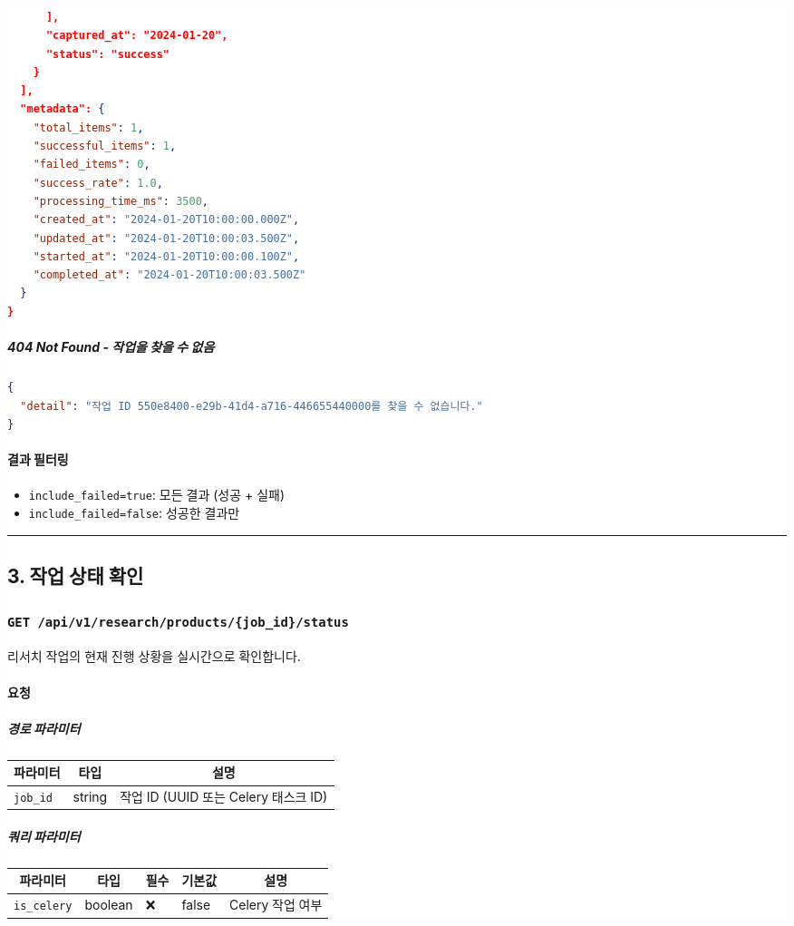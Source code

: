 ```json
      ],
      "captured_at": "2024-01-20",
      "status": "success"
    }
  ],
  "metadata": {
    "total_items": 1,
    "successful_items": 1,
    "failed_items": 0,
    "success_rate": 1.0,
    "processing_time_ms": 3500,
    "created_at": "2024-01-20T10:00:00.000Z",
    "updated_at": "2024-01-20T10:00:03.500Z",
    "started_at": "2024-01-20T10:00:00.100Z",
    "completed_at": "2024-01-20T10:00:03.500Z"
  }
}
```

##### 404 Not Found - 작업을 찾을 수 없음
```json
{
  "detail": "작업 ID 550e8400-e29b-41d4-a716-446655440000를 찾을 수 없습니다."
}
```

#### 결과 필터링
- `include_failed=true`: 모든 결과 (성공 + 실패)
- `include_failed=false`: 성공한 결과만

---

## 3. 작업 상태 확인

### `GET /api/v1/research/products/{job_id}/status`

리서치 작업의 현재 진행 상황을 실시간으로 확인합니다.

#### 요청

##### 경로 파라미터
| 파라미터 | 타입 | 설명 |
|----------|------|------|
| `job_id` | string | 작업 ID (UUID 또는 Celery 태스크 ID) |

##### 쿼리 파라미터
| 파라미터 | 타입 | 필수 | 기본값 | 설명 |
|----------|------|------|--------|------|
| `is_celery` | boolean | ❌ | false | Celery 작업 여부 |
